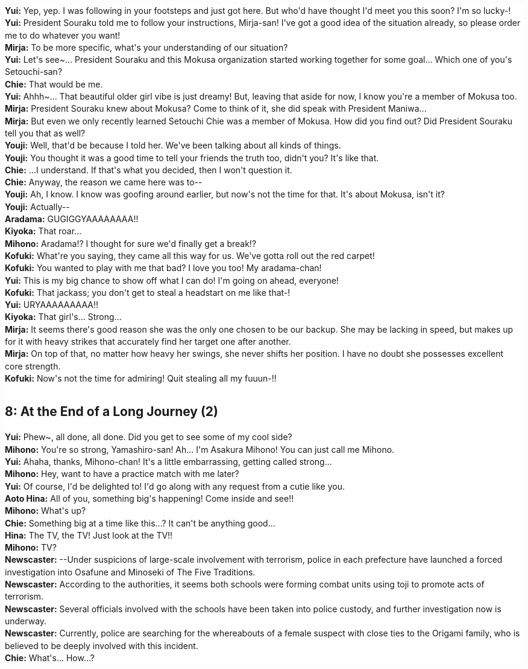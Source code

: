 **Yui:** Yep, yep\. I was following in your footsteps and just got here\. But who'd have thought I'd meet you this soon? I'm so lucky-\!  
**Yui:** President Souraku told me to follow your instructions, Mirja-san\! I've got a good idea of the situation already, so please order me to do whatever you want\!  
**Mirja:** To be more specific, what's your understanding of our situation?  
**Yui:** Let's see\~\.\.\. President Souraku and this Mokusa organization started working together for some goal\.\.\. Which one of you's Setouchi-san?  
**Chie:** That would be me\.  
**Yui:** Ahhh\~\.\.\. That beautiful older girl vibe is just dreamy\! But, leaving that aside for now, I know you're a member of Mokusa too\.  
**Mirja:** President Souraku knew about Mokusa? Come to think of it, she did speak with President Maniwa\.\.\.  
**Mirja:** But even we only recently learned Setouchi Chie was a member of Mokusa\. How did you find out? Did President Souraku tell you that as well?  
**Youji:** Well, that'd be because I told her\. We've been talking about all kinds of things\.  
**Youji:** You thought it was a good time to tell your friends the truth too, didn't you? It's like that\.  
**Chie:** \.\.\.I understand\. If that's what you decided, then I won't question it\.  
**Chie:** Anyway, the reason we came here was to--  
**Youji:** Ah, I know\. I know was goofing around earlier, but now's not the time for that\. It's about Mokusa, isn't it?  
**Youji:** Actually--  
**Aradama:** GUGIGGYAAAAAAAA\!\!  
**Kiyoka:** That roar\.\.\.  
**Mihono:** Aradama\!? I thought for sure we'd finally get a break\!?  
**Kofuki:** What're you saying, they came all this way for us\. We've gotta roll out the red carpet\!  
**Kofuki:** You wanted to play with me that bad? I love you too\! My aradama-chan\!  
**Yui:** This is my big chance to show off what I can do\! I'm going on ahead, everyone\!  
**Kofuki:** That jackass; you don't get to steal a headstart on me like that-\!  
**Yui:** URYAAAAAAAAA\!\!  
**Kiyoka:** That girl's\.\.\. Strong\.\.\.  
**Mirja:** It seems there's good reason she was the only one chosen to be our backup\. She may be lacking in speed, but makes up for it with heavy strikes that accurately find her target one after another\.  
**Mirja:** On top of that, no matter how heavy her swings, she never shifts her position\. I have no doubt she possesses excellent core strength\.  
**Kofuki:** Now's not the time for admiring\! Quit stealing all my fuuun-\!\!  

## 8: At the End of a Long Journey  (2\)
**Yui:** Phew\~, all done, all done\. Did you get to see some of my cool side?  
**Mihono:** You're so strong, Yamashiro-san\! Ah\.\.\. I'm Asakura Mihono\! You can just call me Mihono\.  
**Yui:** Ahaha, thanks, Mihono-chan\! It's a little embarrassing, getting called strong\.\.\.  
**Mihono:** Hey, want to have a practice match with me later?  
**Yui:** Of course, I'd be delighted to\! I'd go along with any request from a cutie like you\.  
**Aoto Hina:** All of you, something big's happening\! Come inside and see\!\!  
**Mihono:** What's up?  
**Chie:** Something big at a time like this\.\.\.? It can't be anything good\.\.\.  
**Hina:** The TV, the TV\! Just look at the TV\!\!  
**Mihono:** TV?  
**Newscaster:** --Under suspicions of large-scale involvement with terrorism, police in each prefecture have launched a forced investigation into Osafune and Minoseki of The Five Traditions\.  
**Newscaster:** According to the authorities, it seems both schools were forming combat units using toji to promote acts of terrorism\.  
**Newscaster:** Several officials involved with the schools have been taken into police custody, and further investigation now is underway\.  
**Newscaster:** Currently, police are searching for the whereabouts of a female suspect with close ties to the Origami family, who is believed to be deeply involved with this incident\.  
**Chie:** What's\.\.\. How\.\.\.?  
